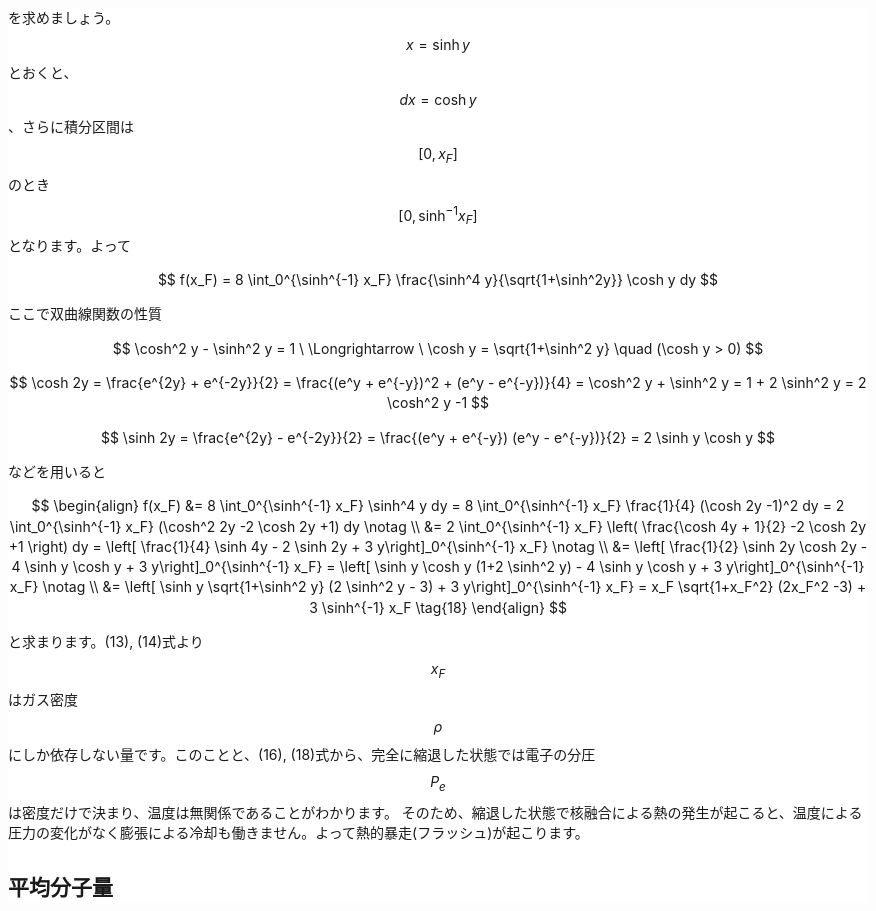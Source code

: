 を求めましょう。$$x = \sinh y$$とおくと、$$dx = \cosh y$$、さらに積分区間は$$[0, x_F]$$のとき$$[0, \sinh^{-1} x_F]$$となります。よって

$$
f(x_F) 
= 8 \int_0^{\sinh^{-1} x_F} \frac{\sinh^4 y}{\sqrt{1+\sinh^2y}} \cosh y dy 
$$

ここで双曲線関数の性質

$$
\cosh^2 y - \sinh^2 y = 1 \ \Longrightarrow \ 
\cosh y = \sqrt{1+\sinh^2 y} \quad (\cosh y > 0)
$$

$$
\cosh 2y 
= \frac{e^{2y} + e^{-2y}}{2} 
= \frac{(e^y + e^{-y})^2 + (e^y - e^{-y})}{4} 
= \cosh^2 y + \sinh^2 y 
= 1 + 2 \sinh^2 y 
= 2 \cosh^2 y -1
$$

$$
\sinh 2y 
= \frac{e^{2y} - e^{-2y}}{2} 
= \frac{(e^y + e^{-y}) (e^y - e^{-y})}{2} 
= 2 \sinh y \cosh y
$$

などを用いると

$$
\begin{align}
f(x_F) 
&= 8 \int_0^{\sinh^{-1} x_F} \sinh^4 y dy 
= 8 \int_0^{\sinh^{-1} x_F} \frac{1}{4} (\cosh 2y -1)^2 dy 
= 2 \int_0^{\sinh^{-1} x_F} (\cosh^2 2y -2 \cosh 2y +1) dy \notag \\
&= 2 \int_0^{\sinh^{-1} x_F} \left( \frac{\cosh 4y + 1}{2} -2 \cosh 2y +1 \right) dy 
= \left[ \frac{1}{4} \sinh 4y - 2 \sinh 2y + 3 y\right]_0^{\sinh^{-1} x_F} \notag \\
&= \left[ \frac{1}{2} \sinh 2y \cosh 2y - 4 \sinh y \cosh y + 3 y\right]_0^{\sinh^{-1} x_F} 
= \left[ \sinh y \cosh y (1+2 \sinh^2 y) - 4 \sinh y \cosh y + 3 y\right]_0^{\sinh^{-1} x_F} \notag \\
&= \left[ \sinh y \sqrt{1+\sinh^2 y} (2 \sinh^2 y - 3) + 3 y\right]_0^{\sinh^{-1} x_F} 
= x_F \sqrt{1+x_F^2} (2x_F^2 -3) + 3 \sinh^{-1} x_F \tag{18}
\end{align}
$$

と求まります。(13), (14)式より$$x_F$$はガス密度$$\rho$$にしか依存しない量です。このことと、(16), (18)式から、完全に縮退した状態では電子の分圧$$P_e$$は密度だけで決まり、温度は無関係であることがわかります。
そのため、縮退した状態で核融合による熱の発生が起こると、温度による圧力の変化がなく膨張による冷却も働きません。よって熱的暴走(フラッシュ)が起こります。

## 平均分子量
